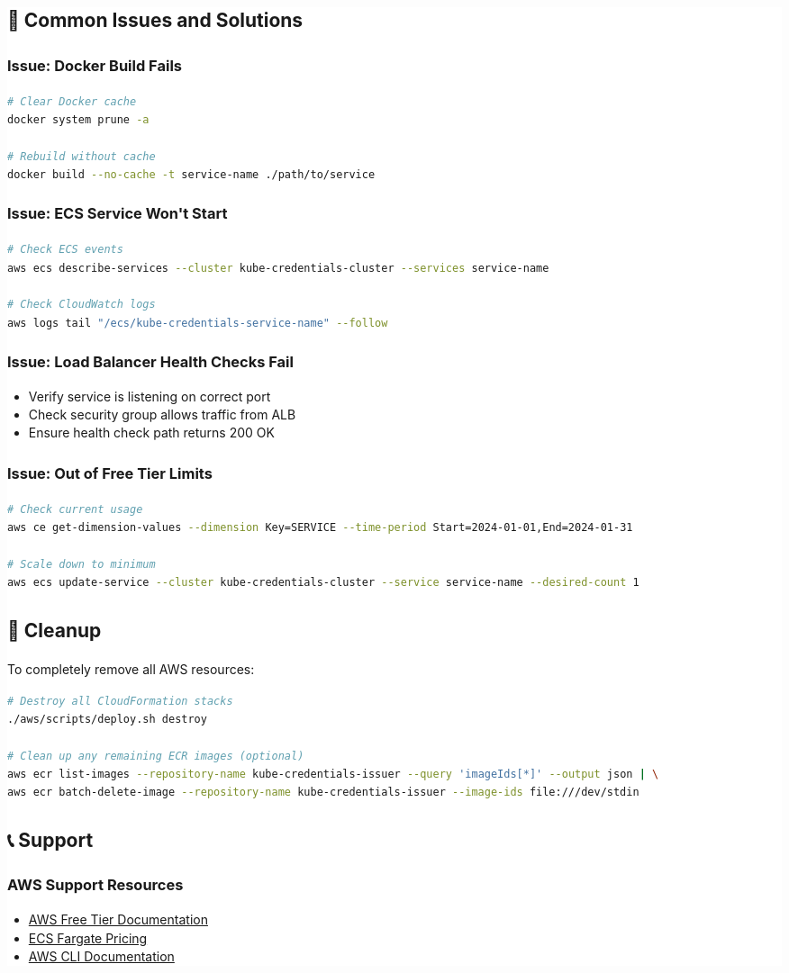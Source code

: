 ## 🚨 Common Issues and Solutions

### Issue: Docker Build Fails
```bash
# Clear Docker cache
docker system prune -a

# Rebuild without cache
docker build --no-cache -t service-name ./path/to/service
```

### Issue: ECS Service Won't Start
```bash
# Check ECS events
aws ecs describe-services --cluster kube-credentials-cluster --services service-name

# Check CloudWatch logs
aws logs tail "/ecs/kube-credentials-service-name" --follow
```

### Issue: Load Balancer Health Checks Fail
- Verify service is listening on correct port
- Check security group allows traffic from ALB
- Ensure health check path returns 200 OK

### Issue: Out of Free Tier Limits
```bash
# Check current usage
aws ce get-dimension-values --dimension Key=SERVICE --time-period Start=2024-01-01,End=2024-01-31

# Scale down to minimum
aws ecs update-service --cluster kube-credentials-cluster --service service-name --desired-count 1
```

## 🧹 Cleanup

To completely remove all AWS resources:

```bash
# Destroy all CloudFormation stacks
./aws/scripts/deploy.sh destroy

# Clean up any remaining ECR images (optional)
aws ecr list-images --repository-name kube-credentials-issuer --query 'imageIds[*]' --output json | \
aws ecr batch-delete-image --repository-name kube-credentials-issuer --image-ids file:///dev/stdin
```

## 📞 Support

### AWS Support Resources
- [AWS Free Tier Documentation](https://aws.amazon.com/free/)
- [ECS Fargate Pricing](https://aws.amazon.com/fargate/pricing/)
- [AWS CLI Documentation](https://aws.amazon.com/cli/)
